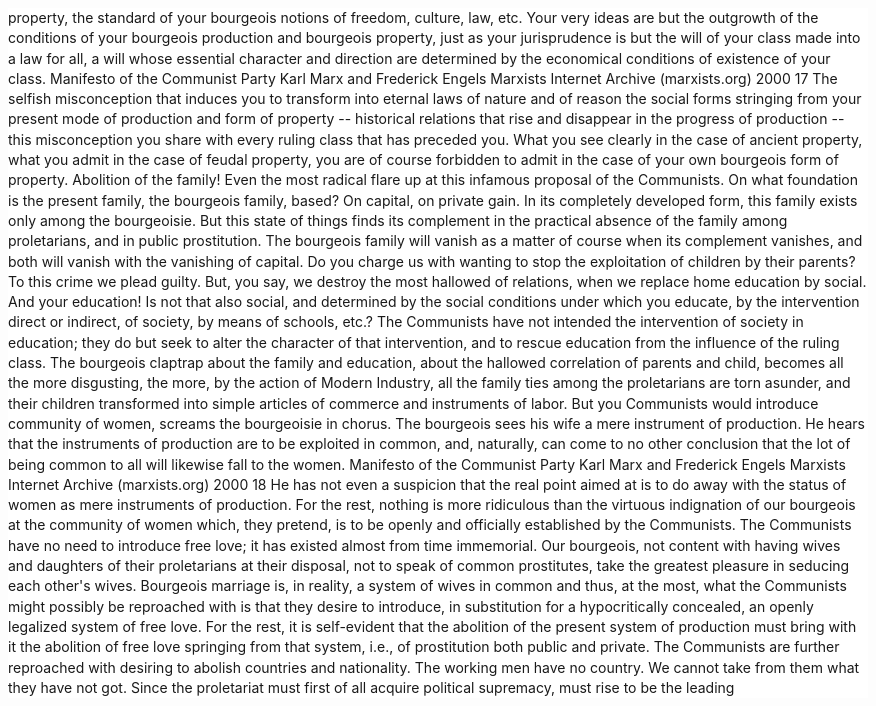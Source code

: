 property, the standard of your bourgeois notions of freedom, culture, law, etc. Your very
ideas are but the outgrowth of the conditions of your bourgeois production and bourgeois
property, just as your jurisprudence is but the will of your class made into a law for all, a
will whose essential character and direction are determined by the economical conditions of
existence of your class.
Manifesto of the Communist Party
Karl Marx and Frederick Engels
Marxists Internet Archive (marxists.org) 2000
17
The selfish misconception that induces you to transform into eternal laws of nature and
of reason the social forms stringing from your present mode of production and form of
property -- historical relations that rise and disappear in the progress of production -- this
misconception you share with every ruling class that has preceded you. What you see clearly
in the case of ancient property, what you admit in the case of feudal property, you are of
course forbidden to admit in the case of your own bourgeois form of property.
Abolition of the family! Even the most radical flare up at this infamous proposal of the
Communists.
On what foundation is the present family, the bourgeois family, based? On capital, on
private gain. In its completely developed form, this family exists only among the
bourgeoisie. But this state of things finds its complement in the practical absence of the
family among proletarians, and in public prostitution.
The bourgeois family will vanish as a matter of course when its complement vanishes,
and both will vanish with the vanishing of capital.
Do you charge us with wanting to stop the exploitation of children by their parents? To
this crime we plead guilty.
But, you say, we destroy the most hallowed of relations, when we replace home
education by social.
And your education! Is not that also social, and determined by the social conditions
under which you educate, by the intervention direct or indirect, of society, by means of
schools, etc.? The Communists have not intended the intervention of society in education;
they do but seek to alter the character of that intervention, and to rescue education from the
influence of the ruling class.
The bourgeois claptrap about the family and education, about the hallowed correlation of
parents and child, becomes all the more disgusting, the more, by the action of Modern
Industry, all the family ties among the proletarians are torn asunder, and their children
transformed into simple articles of commerce and instruments of labor.
But you Communists would introduce community of women, screams the bourgeoisie in
chorus.
The bourgeois sees his wife a mere instrument of production. He hears that the
instruments of production are to be exploited in common, and, naturally, can come to no
other conclusion that the lot of being common to all will likewise fall to the women.
Manifesto of the Communist Party
Karl Marx and Frederick Engels
Marxists Internet Archive (marxists.org) 2000
18
He has not even a suspicion that the real point aimed at is to do away with the status of
women as mere instruments of production.
For the rest, nothing is more ridiculous than the virtuous indignation of our bourgeois at
the community of women which, they pretend, is to be openly and officially established by
the Communists. The Communists have no need to introduce free love; it has existed almost
from time immemorial.
Our bourgeois, not content with having wives and daughters of their proletarians at their
disposal, not to speak of common prostitutes, take the greatest pleasure in seducing each
other's wives.
Bourgeois marriage is, in reality, a system of wives in common and thus, at the most,
what the Communists might possibly be reproached with is that they desire to introduce, in
substitution for a hypocritically concealed, an openly legalized system of free love. For the
rest, it is self-evident that the abolition of the present system of production must bring with it
the abolition of free love springing from that system, i.e., of prostitution both public and
private.
The Communists are further reproached with desiring to abolish countries and
nationality.
The working men have no country. We cannot take from them what they have not got.
Since the proletariat must first of all acquire political supremacy, must rise to be the leading